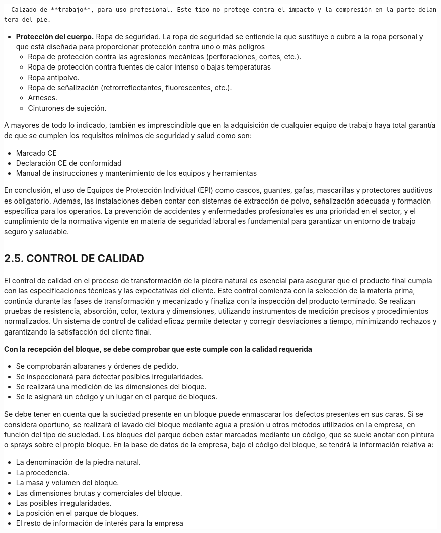     - Calzado de **trabajo**, para uso profesional. Este tipo no protege contra el impacto y la compresión en la parte delantera del pie.
- **Protección del cuerpo.** Ropa de seguridad. La ropa de seguridad se entiende la que sustituye o cubre a la ropa personal y que está diseñada para proporcionar protección contra uno o más peligros
    - Ropa de protección contra las agresiones mecánicas (perforaciones, cortes, etc.).
    - Ropa de protección contra fuentes de calor intenso o bajas temperaturas
    - Ropa antipolvo.
    - Ropa de señalización (retrorreflectantes, fluorescentes, etc.).
    - Arneses.
    - Cinturones de sujeción.

A mayores de todo lo indicado, también es imprescindible que en la adquisición de cualquier equipo de trabajo haya total garantía de que se cumplen los requisitos mínimos de seguridad y salud como son:
- Marcado CE
- Declaración CE de conformidad
- Manual de instrucciones y mantenimiento de los equipos y herramientas

En conclusión, el uso de Equipos de Protección Individual (EPI) como cascos, guantes, gafas, mascarillas y protectores auditivos es obligatorio. Además, las instalaciones deben contar con sistemas de extracción de polvo, señalización adecuada y formación específica para los operarios. 
La prevención de accidentes y enfermedades profesionales es una prioridad en el sector, y el cumplimiento de la normativa vigente en materia de seguridad laboral es fundamental para garantizar un entorno de trabajo seguro y saludable.

## 2.5.	CONTROL DE CALIDAD
El control de calidad en el proceso de transformación de la piedra natural es esencial para asegurar que el producto final cumpla con las especificaciones técnicas y las expectativas del cliente. 
Este control comienza con la selección de la materia prima, continúa durante las fases de transformación y mecanizado y finaliza con la inspección del producto terminado. 
Se realizan pruebas de resistencia, absorción, color, textura y dimensiones, utilizando instrumentos de medición precisos y procedimientos normalizados. Un sistema de control de calidad eficaz permite detectar y corregir desviaciones a tiempo, minimizando rechazos y garantizando la satisfacción del cliente final.

**Con la recepción del bloque, se debe comprobar que este cumple con la calidad requerida**
- Se comprobarán albaranes y órdenes de pedido.
- Se inspeccionará para detectar posibles irregularidades.
- Se realizará una medición de las dimensiones del bloque.
- Se le asignará un código y un lugar en el parque de bloques.

Se debe tener en cuenta que la suciedad presente en un bloque puede enmascarar los defectos presentes en sus caras. Si se considera oportuno, se realizará el lavado del bloque mediante agua a presión u otros métodos utilizados en la empresa, en función del tipo de suciedad.
Los bloques del parque deben estar marcados mediante un código, que se suele anotar con pintura o sprays sobre el propio bloque. En la base de datos de la empresa, bajo el código del bloque, se tendrá la información relativa a:
- La denominación de la piedra natural.
- La procedencia.
- La masa y volumen del bloque.
- Las dimensiones brutas y comerciales del bloque.
- Las posibles irregularidades.
- La posición en el parque de bloques.
- El resto de información de interés para la empresa

